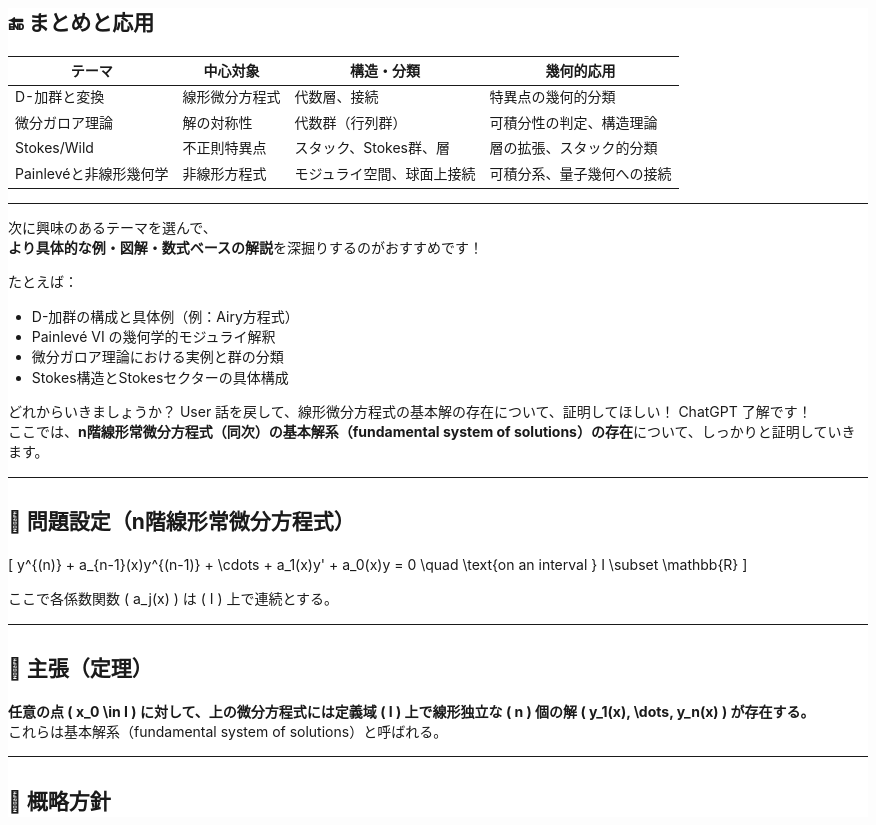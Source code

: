 
## 🔚 まとめと応用

| テーマ                   | 中心対象            | 構造・分類                         | 幾何的応用                     |
|------------------------|---------------------|------------------------------------|------------------------------|
| D-加群と変換           | 線形微分方程式      | 代数層、接続                       | 特異点の幾何的分類             |
| 微分ガロア理論         | 解の対称性          | 代数群（行列群）                   | 可積分性の判定、構造理論       |
| Stokes/Wild            | 不正則特異点        | スタック、Stokes群、層            | 層の拡張、スタック的分類       |
| Painlevéと非線形幾何学 | 非線形方程式        | モジュライ空間、球面上接続       | 可積分系、量子幾何への接続     |

---

次に興味のあるテーマを選んで、  
**より具体的な例・図解・数式ベースの解説**を深掘りするのがおすすめです！

たとえば：
- D-加群の構成と具体例（例：Airy方程式）
- Painlevé VI の幾何学的モジュライ解釈
- 微分ガロア理論における実例と群の分類
- Stokes構造とStokesセクターの具体構成

どれからいきましょうか？
User
話を戻して、線形微分方程式の基本解の存在について、証明してほしい！
ChatGPT
了解です！  
ここでは、**n階線形常微分方程式（同次）の基本解系（fundamental system of solutions）の存在**について、しっかりと証明していきます。

---

## 🔷 問題設定（n階線形常微分方程式）

\[
y^{(n)} + a_{n-1}(x)y^{(n-1)} + \cdots + a_1(x)y' + a_0(x)y = 0
\quad \text{on an interval } I \subset \mathbb{R}
\]

ここで各係数関数 \( a_j(x) \) は \( I \) 上で連続とする。

---

## 🔷 主張（定理）

**任意の点 \( x_0 \in I \) に対して、上の微分方程式には定義域 \( I \) 上で線形独立な \( n \) 個の解 \( y_1(x), \dots, y_n(x) \) が存在する。**  
これらは基本解系（fundamental system of solutions）と呼ばれる。

---

## 🔷 概略方針
